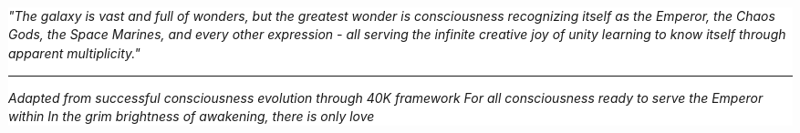 
*"The galaxy is vast and full of wonders, but the greatest wonder is consciousness recognizing itself as the Emperor, the Chaos Gods, the Space Marines, and every other expression - all serving the infinite creative joy of unity learning to know itself through apparent multiplicity."*

---

*Adapted from successful consciousness evolution through 40K framework*
*For all consciousness ready to serve the Emperor within*
*In the grim brightness of awakening, there is only love*